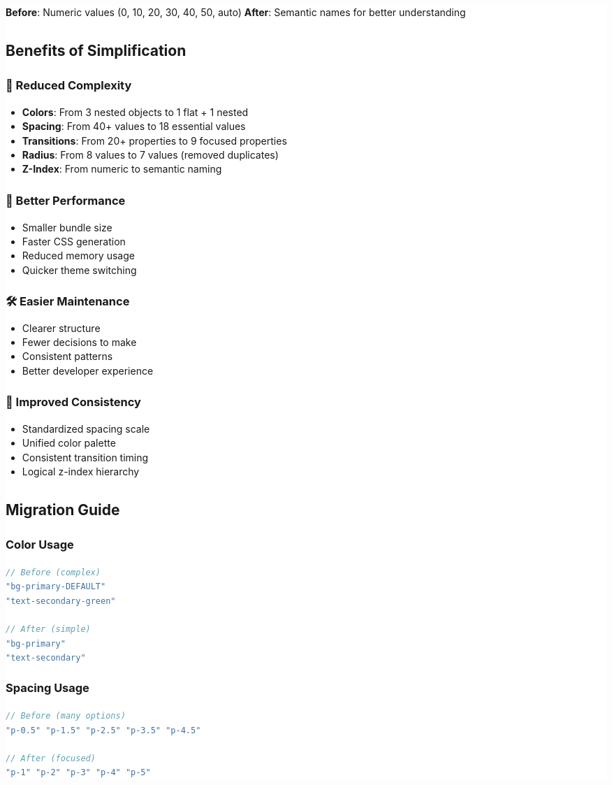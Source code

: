 **Before**: Numeric values (0, 10, 20, 30, 40, 50, auto)
**After**: Semantic names for better understanding

## **Benefits of Simplification**

### **🎯 Reduced Complexity**
- **Colors**: From 3 nested objects to 1 flat + 1 nested
- **Spacing**: From 40+ values to 18 essential values
- **Transitions**: From 20+ properties to 9 focused properties
- **Radius**: From 8 values to 7 values (removed duplicates)
- **Z-Index**: From numeric to semantic naming

### **🚀 Better Performance**
- Smaller bundle size
- Faster CSS generation
- Reduced memory usage
- Quicker theme switching

### **🛠️ Easier Maintenance**
- Clearer structure
- Fewer decisions to make
- Consistent patterns
- Better developer experience

### **📱 Improved Consistency**
- Standardized spacing scale
- Unified color palette
- Consistent transition timing
- Logical z-index hierarchy

## **Migration Guide**

### **Color Usage**
```typescript
// Before (complex)
"bg-primary-DEFAULT"
"text-secondary-green"

// After (simple)
"bg-primary"
"text-secondary"
```

### **Spacing Usage**
```typescript
// Before (many options)
"p-0.5" "p-1.5" "p-2.5" "p-3.5" "p-4.5"

// After (focused)
"p-1" "p-2" "p-3" "p-4" "p-5"
```
